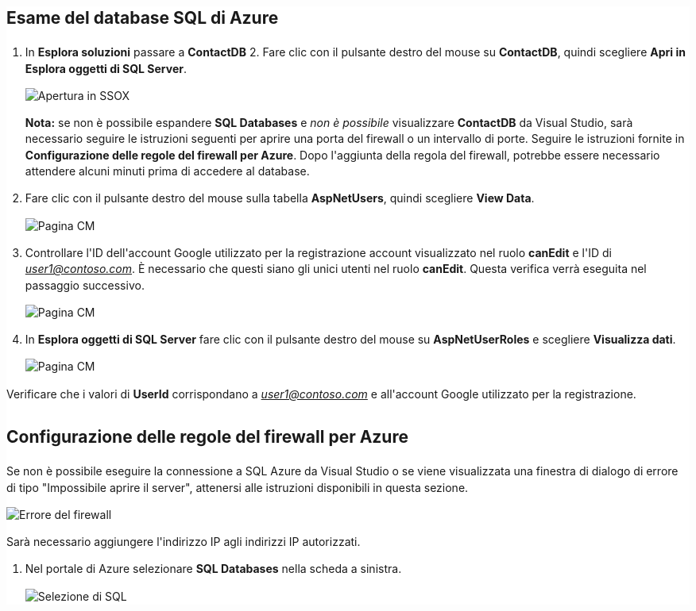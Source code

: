 ## Esame del database SQL di Azure

1.  In **Esplora soluzioni** passare a **ContactDB** 2.  Fare clic con il pulsante destro del mouse su **ContactDB**, quindi scegliere **Apri in Esplora oggetti di SQL Server**.
    
    ![Apertura in
    SSOX](./media/web-sites-dotnet-deploy-aspnet-mvc-app-membership-oauth-sql-database-vs2013/rrr12.png)

	**Nota:** se non è possibile espandere **SQL Databases** e *non è possibile* visualizzare **ContactDB** da Visual Studio, sarà necessario seguire le istruzioni seguenti per aprire una porta del firewall o un intervallo di porte. Seguire le istruzioni fornite in **Configurazione delle regole del firewall per Azure**. Dopo l'aggiunta della regola del firewall, potrebbe essere necessario attendere alcuni minuti prima di accedere al database.

1.  Fare clic con il pulsante destro del mouse sulla tabella **AspNetUsers**, quindi scegliere **View Data**.
    
    ![Pagina
    CM](./media/web-sites-dotnet-deploy-aspnet-mvc-app-membership-oauth-sql-database-vs2013/rrr8.png)

2.  Controllare l'ID dell'account Google utilizzato per la registrazione account visualizzato nel ruolo **canEdit** e l'ID di *user1@contoso.com*. È necessario che questi siano gli unici utenti nel ruolo **canEdit**. Questa verifica verrà eseguita nel passaggio successivo.
    
    ![Pagina
    CM](./media/web-sites-dotnet-deploy-aspnet-mvc-app-membership-oauth-sql-database-vs2013/rrr9.png)

3.  In **Esplora oggetti di SQL Server** fare clic con il pulsante destro del mouse su **AspNetUserRoles** e scegliere **Visualizza dati**.
    
    ![Pagina
    CM](./media/web-sites-dotnet-deploy-aspnet-mvc-app-membership-oauth-sql-database-vs2013/rs1.png)

Verificare che i valori di **UserId** corrispondano a *user1@contoso.com* e all'account Google utilizzato per la registrazione.

## Configurazione delle regole del firewall per Azure

Se non è possibile eseguire la connessione a SQL Azure da Visual Studio o se viene visualizzata una finestra di dialogo di errore di tipo "Impossibile aprire il server", attenersi alle istruzioni disponibili in questa sezione.

![Errore del
firewall](./media/web-sites-dotnet-deploy-aspnet-mvc-app-membership-oauth-sql-database-vs2013/rx5.png)

Sarà necessario aggiungere l'indirizzo IP agli indirizzi IP autorizzati.

1.  Nel portale di Azure selezionare **SQL Databases** nella scheda a sinistra.
    
    ![Selezione di
    SQL](./media/web-sites-dotnet-deploy-aspnet-mvc-app-membership-oauth-sql-database-vs2013/rx6.png)
